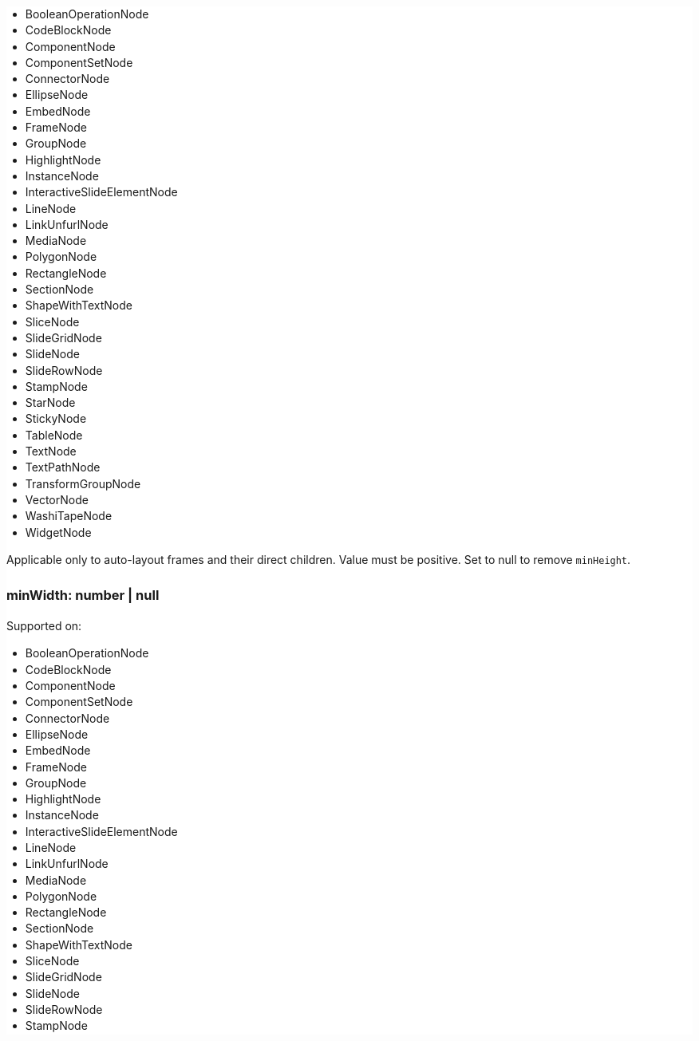 - BooleanOperationNode
- CodeBlockNode
- ComponentNode
- ComponentSetNode
- ConnectorNode
- EllipseNode
- EmbedNode
- FrameNode
- GroupNode
- HighlightNode
- InstanceNode
- InteractiveSlideElementNode
- LineNode
- LinkUnfurlNode
- MediaNode
- PolygonNode
- RectangleNode
- SectionNode
- ShapeWithTextNode
- SliceNode
- SlideGridNode
- SlideNode
- SlideRowNode
- StampNode
- StarNode
- StickyNode
- TableNode
- TextNode
- TextPathNode
- TransformGroupNode
- VectorNode
- WashiTapeNode
- WidgetNode

Applicable only to auto-layout frames and their direct children. Value must be positive. Set to null to remove `minHeight`.

### minWidth: number | null

 Supported on:

- BooleanOperationNode
- CodeBlockNode
- ComponentNode
- ComponentSetNode
- ConnectorNode
- EllipseNode
- EmbedNode
- FrameNode
- GroupNode
- HighlightNode
- InstanceNode
- InteractiveSlideElementNode
- LineNode
- LinkUnfurlNode
- MediaNode
- PolygonNode
- RectangleNode
- SectionNode
- ShapeWithTextNode
- SliceNode
- SlideGridNode
- SlideNode
- SlideRowNode
- StampNode